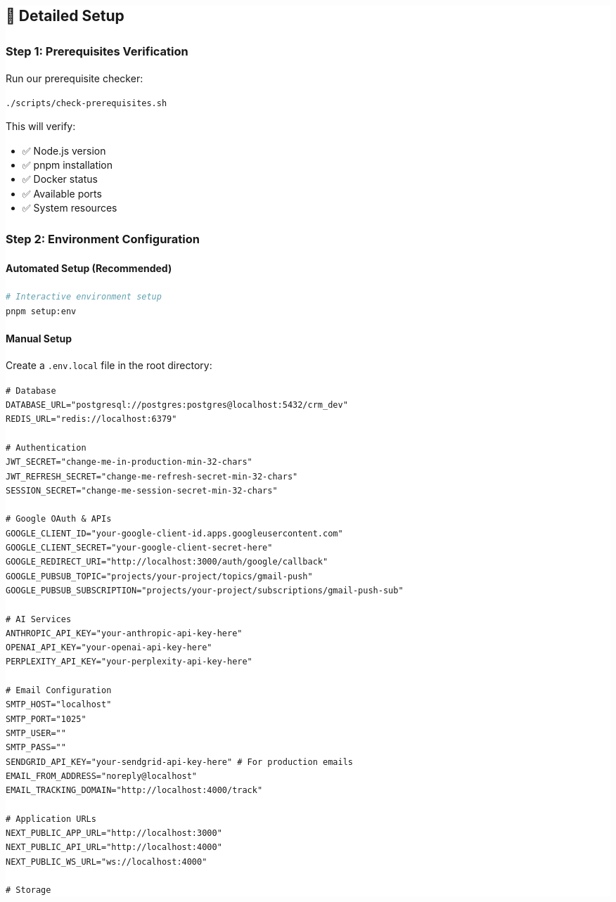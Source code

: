 ## 🔧 Detailed Setup

### Step 1: Prerequisites Verification

Run our prerequisite checker:
```bash
./scripts/check-prerequisites.sh
```

This will verify:
- ✅ Node.js version
- ✅ pnpm installation
- ✅ Docker status
- ✅ Available ports
- ✅ System resources

### Step 2: Environment Configuration

#### Automated Setup (Recommended)
```bash
# Interactive environment setup
pnpm setup:env
```

#### Manual Setup
Create a `.env.local` file in the root directory:

```env
# Database
DATABASE_URL="postgresql://postgres:postgres@localhost:5432/crm_dev"
REDIS_URL="redis://localhost:6379"

# Authentication
JWT_SECRET="change-me-in-production-min-32-chars"
JWT_REFRESH_SECRET="change-me-refresh-secret-min-32-chars"
SESSION_SECRET="change-me-session-secret-min-32-chars"

# Google OAuth & APIs
GOOGLE_CLIENT_ID="your-google-client-id.apps.googleusercontent.com"
GOOGLE_CLIENT_SECRET="your-google-client-secret-here"
GOOGLE_REDIRECT_URI="http://localhost:3000/auth/google/callback"
GOOGLE_PUBSUB_TOPIC="projects/your-project/topics/gmail-push"
GOOGLE_PUBSUB_SUBSCRIPTION="projects/your-project/subscriptions/gmail-push-sub"

# AI Services
ANTHROPIC_API_KEY="your-anthropic-api-key-here"
OPENAI_API_KEY="your-openai-api-key-here"
PERPLEXITY_API_KEY="your-perplexity-api-key-here"

# Email Configuration
SMTP_HOST="localhost"
SMTP_PORT="1025"
SMTP_USER=""
SMTP_PASS=""
SENDGRID_API_KEY="your-sendgrid-api-key-here" # For production emails
EMAIL_FROM_ADDRESS="noreply@localhost"
EMAIL_TRACKING_DOMAIN="http://localhost:4000/track"

# Application URLs
NEXT_PUBLIC_APP_URL="http://localhost:3000"
NEXT_PUBLIC_API_URL="http://localhost:4000"
NEXT_PUBLIC_WS_URL="ws://localhost:4000"

# Storage
```